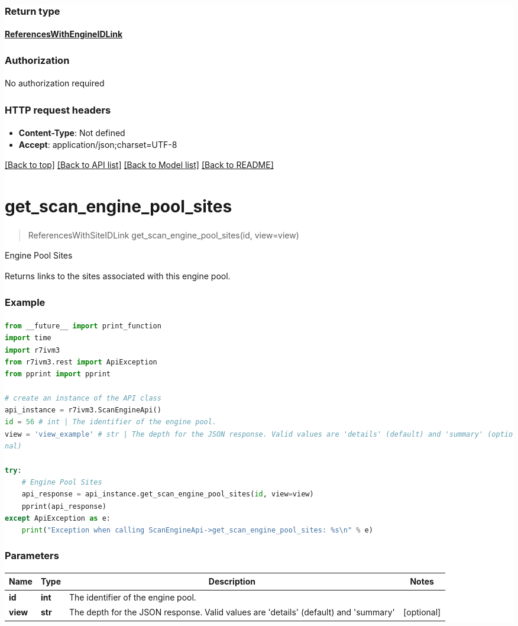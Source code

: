 ### Return type

[**ReferencesWithEngineIDLink**](ReferencesWithEngineIDLink.md)

### Authorization

No authorization required

### HTTP request headers

 - **Content-Type**: Not defined
 - **Accept**: application/json;charset=UTF-8

[[Back to top]](#) [[Back to API list]](../README.md#documentation-for-api-endpoints) [[Back to Model list]](../README.md#documentation-for-models) [[Back to README]](../README.md)

# **get_scan_engine_pool_sites**
> ReferencesWithSiteIDLink get_scan_engine_pool_sites(id, view=view)

Engine Pool Sites

Returns links to the sites associated with this engine pool.

### Example
```python
from __future__ import print_function
import time
import r7ivm3
from r7ivm3.rest import ApiException
from pprint import pprint

# create an instance of the API class
api_instance = r7ivm3.ScanEngineApi()
id = 56 # int | The identifier of the engine pool.
view = 'view_example' # str | The depth for the JSON response. Valid values are 'details' (default) and 'summary' (optional)

try:
    # Engine Pool Sites
    api_response = api_instance.get_scan_engine_pool_sites(id, view=view)
    pprint(api_response)
except ApiException as e:
    print("Exception when calling ScanEngineApi->get_scan_engine_pool_sites: %s\n" % e)
```

### Parameters

Name | Type | Description  | Notes
------------- | ------------- | ------------- | -------------
 **id** | **int**| The identifier of the engine pool. | 
 **view** | **str**| The depth for the JSON response. Valid values are &#x27;details&#x27; (default) and &#x27;summary&#x27; | [optional] 
